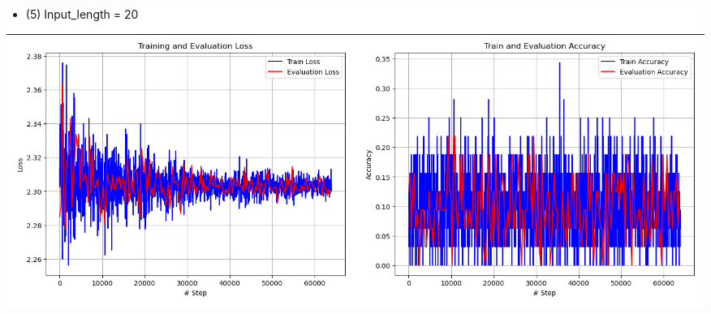 * (5) Input_length = 20

| ![pic](./pics/task3.2_9.png) | ![pic](./pics/task3.2_10.png) |
| ---------------------------- | ---------------------------- |
